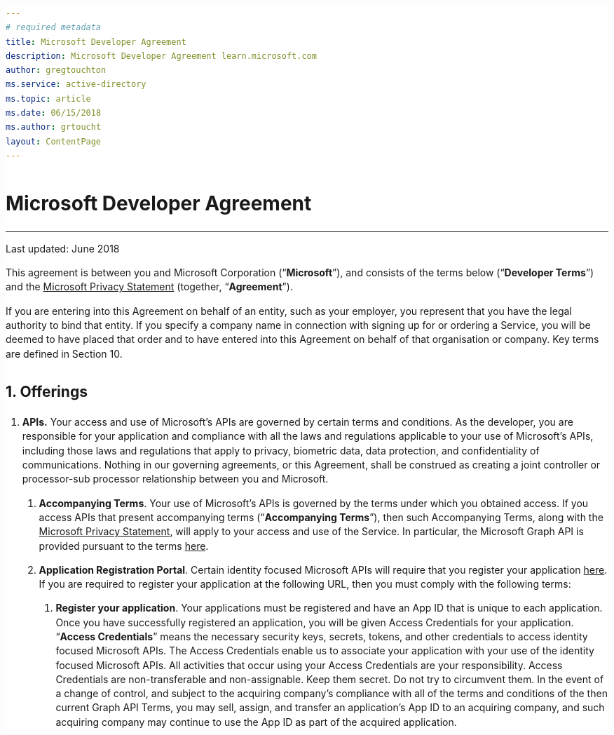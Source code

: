 ```yaml
---
# required metadata
title: Microsoft Developer Agreement
description: Microsoft Developer Agreement learn.microsoft.com
author: gregtouchton
ms.service: active-directory
ms.topic: article
ms.date: 06/15/2018
ms.author: grtoucht
layout: ContentPage
---
```

# <a name="microsoft-developer-agreement"></a>Microsoft Developer Agreement

---
Last updated: June 2018

This agreement is between you and Microsoft Corporation (“**Microsoft**”), and consists of the terms below (“**Developer Terms**”) and the [Microsoft Privacy Statement](https://go.microsoft.com/fwlink/?LinkId=521839) (together, “**Agreement**”).

If you are entering into this Agreement on behalf of an entity, such as your employer, you represent that you have the legal authority to bind that entity.
If you specify a company name in connection with signing up for or ordering a Service, you will be deemed to have placed that order and to have entered into this Agreement on behalf of that organisation or company. Key terms are defined in Section 10.

## <a name="1-offerings"></a>1. Offerings

1. **APIs.** Your access and use of Microsoft’s APIs are governed by certain terms and conditions. As the developer, you are responsible for your application and compliance with all the laws and regulations applicable to your use of Microsoft’s APIs, including those laws and regulations that apply to privacy, biometric data, data protection, and confidentiality of communications. Nothing in our governing agreements, or this Agreement, shall be construed as creating a joint controller or processor-sub processor relationship between you and Microsoft.

    1. **Accompanying Terms**. Your use of Microsoft’s APIs is governed by the terms under which you obtained access. If you access APIs that present accompanying terms (“**Accompanying Terms**”), then such Accompanying Terms, along with the [Microsoft Privacy Statement](https://privacy.microsoft.com/en-us/privacystatement), will apply to your access and use of the Service. In particular, the Microsoft Graph API is provided pursuant to the terms [here](https://developer.microsoft.com/en-us/graph/docs/misc/terms-of-use).

    2. **Application Registration Portal**. Certain identity focused Microsoft APIs will require that you register your application [here](https://apps.dev.microsoft.com/). If you are required to register your application at the following URL, then you must comply with the following terms:

        1. **Register your application**. Your applications must be registered and have an App ID that is unique to each application. Once you have successfully registered an application, you will be given Access Credentials for your application. “**Access Credentials**” means the necessary security keys, secrets, tokens, and other credentials to access identity focused Microsoft APIs. The Access Credentials enable us to associate your application with your use of the identity focused Microsoft APIs. All activities that occur using your Access Credentials are your responsibility. Access Credentials are non-transferable and non-assignable. Keep them secret. Do not try to circumvent them. In the event of a change of control, and subject to the acquiring company’s compliance with all of the terms and conditions of the then current Graph API Terms, you may sell, assign, and transfer an application’s App ID to an acquiring company, and such acquiring company may continue to use the App ID as part of the acquired application.
